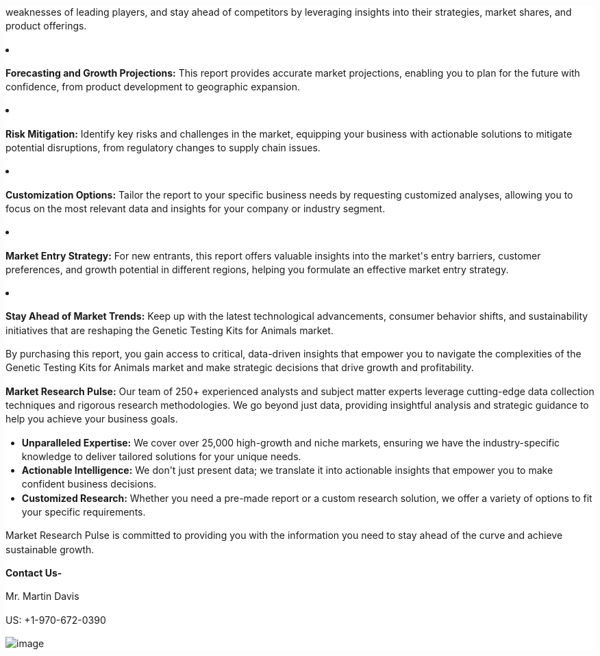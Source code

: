 weaknesses of leading players, and stay ahead of competitors by leveraging insights into their strategies, market shares, and product offerings.</p></li><li><p><strong>Forecasting and Growth Projections:</strong> This report provides accurate market projections, enabling you to plan for the future with confidence, from product development to geographic expansion.</p></li><li><p><strong>Risk Mitigation:</strong> Identify key risks and challenges in the market, equipping your business with actionable solutions to mitigate potential disruptions, from regulatory changes to supply chain issues.</p></li><li><p><strong>Customization Options:</strong> Tailor the report to your specific business needs by requesting customized analyses, allowing you to focus on the most relevant data and insights for your company or industry segment.</p></li><li><p><strong>Market Entry Strategy:</strong> For new entrants, this report offers valuable insights into the market's entry barriers, customer preferences, and growth potential in different regions, helping you formulate an effective market entry strategy.</p></li><li><p><strong>Stay Ahead of Market Trends:</strong> Keep up with the latest technological advancements, consumer behavior shifts, and sustainability initiatives that are reshaping the Genetic Testing Kits for Animals market.</p></li></ol><p>By purchasing this report, you gain access to critical, data-driven insights that empower you to navigate the complexities of the Genetic Testing Kits for Animals market and make strategic decisions that drive growth and profitability.</p><p><strong>Market Research Pulse:</strong>&nbsp;Our team of 250+ experienced analysts and subject matter experts leverage cutting-edge data collection techniques and rigorous research methodologies. We go beyond just data, providing insightful analysis and strategic guidance to help you achieve your business goals.</p><ul><li><strong>Unparalleled Expertise:</strong>&nbsp;We cover over 25,000 high-growth and niche markets, ensuring we have the industry-specific knowledge to deliver tailored solutions for your unique needs.</li><li><strong>Actionable Intelligence:</strong>&nbsp;We don't just present data; we translate it into actionable insights that empower you to make confident business decisions.</li><li><strong>Customized Research:</strong>&nbsp;Whether you need a pre-made report or a custom research solution, we offer a variety of options to fit your specific requirements.</li></ul><p>Market Research Pulse is committed to providing you with the information you need to stay ahead of the curve and achieve sustainable growth.</p><p><strong>Contact Us-</strong></p><p>Mr. Martin Davis</p><p>US: +1-970-672-0390</p>
![image](https://github.com/user-attachments/assets/d13adb74-3727-4136-9cfe-ec1310eccff9)
